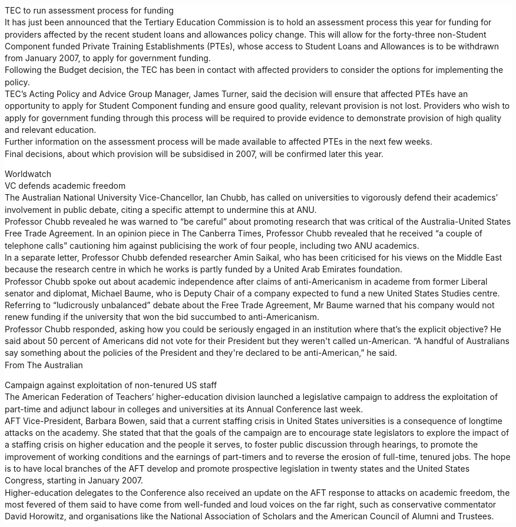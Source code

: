 TEC to run assessment process for funding  
It has just been announced that the Tertiary Education Commission is to hold an assessment process this year for funding for providers affected by the recent student loans and allowances policy change. This will allow for the forty-three non-Student Component funded Private Training Establishments (PTEs), whose access to Student Loans and Allowances is to be withdrawn from January 2007, to apply for government funding.  
Following the Budget decision, the TEC has been in contact with affected providers to consider the options for implementing the policy.  
TEC’s Acting Policy and Advice Group Manager, James Turner, said the decision will ensure that affected PTEs have an opportunity to apply for Student Component funding and ensure good quality, relevant provision is not lost. Providers who wish to apply for government funding through this process will be required to provide evidence to demonstrate provision of high quality and relevant education.  
Further information on the assessment process will be made available to affected PTEs in the next few weeks.  
Final decisions, about which provision will be subsidised in 2007, will be confirmed later this year.

Worldwatch  
VC defends academic freedom  
The Australian National University Vice-Chancellor, Ian Chubb, has called on universities to vigorously defend their academics’ involvement in public debate, citing a specific attempt to undermine this at ANU.  
Professor Chubb revealed he was warned to “be careful” about promoting research that was critical of the Australia-United States Free Trade Agreement. In an opinion piece in The Canberra Times, Professor Chubb revealed that he received “a couple of telephone calls” cautioning him against publicising the work of four people, including two ANU academics.  
In a separate letter, Professor Chubb defended researcher Amin Saikal, who has been criticised for his views on the Middle East because the research centre in which he works is partly funded by a United Arab Emirates foundation.  
Professor Chubb spoke out about academic independence after claims of anti-Americanism in academe from former Liberal senator and diplomat, Michael Baume, who is Deputy Chair of a company expected to fund a new United States Studies centre. Referring to “ludicrously unbalanced” debate about the Free Trade Agreement, Mr Baume warned that his company would not renew funding if the university that won the bid succumbed to anti-Americanism.  
Professor Chubb responded, asking how you could be seriously engaged in an institution where that’s the explicit objective? He said about 50 percent of Americans did not vote for their President but they weren't called un-American. “A handful of Australians say something about the policies of the President and they're declared to be anti-American,” he said.  
From The Australian

Campaign against exploitation of non-tenured US staff  
The American Federation of Teachers’ higher-education division launched a legislative campaign to address the exploitation of part-time and adjunct labour in colleges and universities at its Annual Conference last week.  
AFT Vice-President, Barbara Bowen, said that a current staffing crisis in United States universities is a consequence of longtime attacks on the academy. She stated that that the goals of the campaign are to encourage state legislators to explore the impact of a staffing crisis on higher education and the people it serves, to foster public discussion through hearings, to promote the improvement of working conditions and the earnings of part-timers and to reverse the erosion of full-time, tenured jobs. The hope is to have local branches of the AFT develop and promote prospective legislation in twenty states and the United States Congress, starting in January 2007.  
Higher-education delegates to the Conference also received an update on the AFT response to attacks on academic freedom, the most fevered of them said to have come from well-funded and loud voices on the far right, such as conservative commentator David Horowitz, and organisations like the National Association of Scholars and the American Council of Alumni and Trustees.
